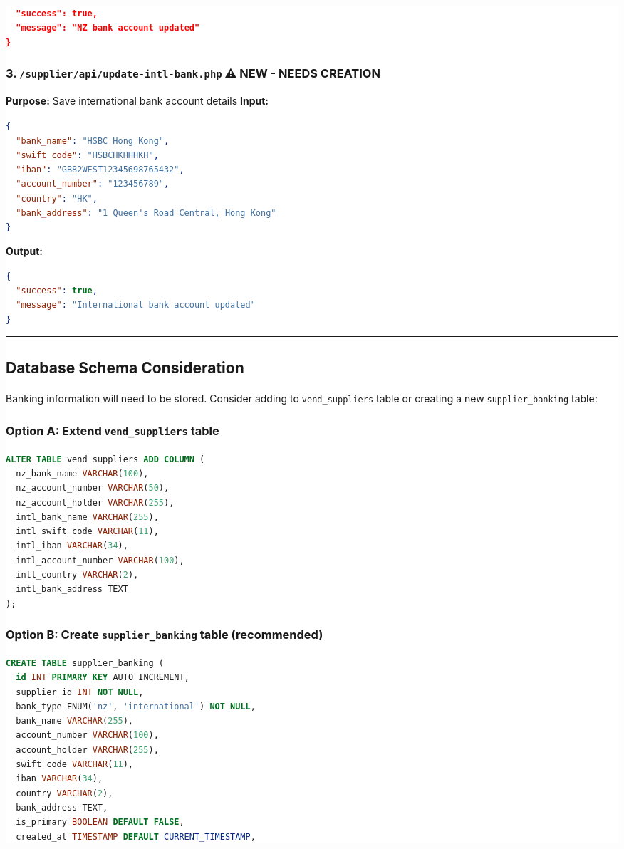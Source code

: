 ```json
  "success": true,
  "message": "NZ bank account updated"
}
```

### 3. `/supplier/api/update-intl-bank.php` ⚠️ **NEW - NEEDS CREATION**
**Purpose:** Save international bank account details
**Input:**
```json
{
  "bank_name": "HSBC Hong Kong",
  "swift_code": "HSBCHKHHHKH",
  "iban": "GB82WEST12345698765432",
  "account_number": "123456789",
  "country": "HK",
  "bank_address": "1 Queen's Road Central, Hong Kong"
}
```
**Output:**
```json
{
  "success": true,
  "message": "International bank account updated"
}
```

---

## Database Schema Consideration

Banking information will need to be stored. Consider adding to `vend_suppliers` table or creating a new `supplier_banking` table:

### Option A: Extend `vend_suppliers` table
```sql
ALTER TABLE vend_suppliers ADD COLUMN (
  nz_bank_name VARCHAR(100),
  nz_account_number VARCHAR(50),
  nz_account_holder VARCHAR(255),
  intl_bank_name VARCHAR(255),
  intl_swift_code VARCHAR(11),
  intl_iban VARCHAR(34),
  intl_account_number VARCHAR(100),
  intl_country VARCHAR(2),
  intl_bank_address TEXT
);
```

### Option B: Create `supplier_banking` table (recommended)
```sql
CREATE TABLE supplier_banking (
  id INT PRIMARY KEY AUTO_INCREMENT,
  supplier_id INT NOT NULL,
  bank_type ENUM('nz', 'international') NOT NULL,
  bank_name VARCHAR(255),
  account_number VARCHAR(100),
  account_holder VARCHAR(255),
  swift_code VARCHAR(11),
  iban VARCHAR(34),
  country VARCHAR(2),
  bank_address TEXT,
  is_primary BOOLEAN DEFAULT FALSE,
  created_at TIMESTAMP DEFAULT CURRENT_TIMESTAMP,
```